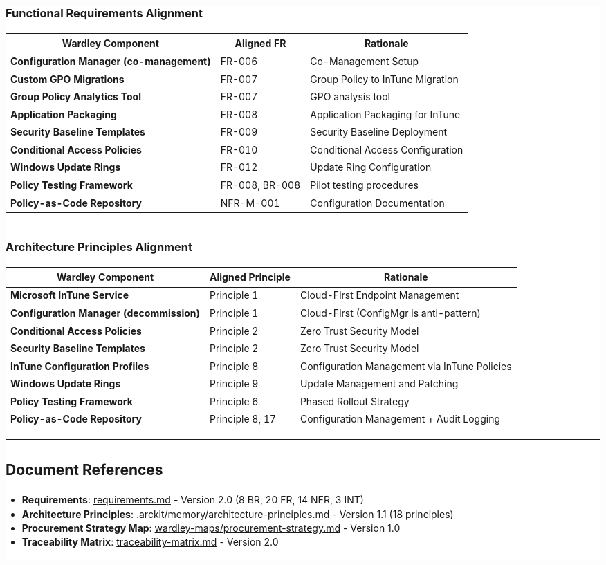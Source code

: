 
### Functional Requirements Alignment

| Wardley Component | Aligned FR | Rationale |
|-------------------|------------|-----------|
| **Configuration Manager (co-management)** | FR-006 | Co-Management Setup |
| **Custom GPO Migrations** | FR-007 | Group Policy to InTune Migration |
| **Group Policy Analytics Tool** | FR-007 | GPO analysis tool |
| **Application Packaging** | FR-008 | Application Packaging for InTune |
| **Security Baseline Templates** | FR-009 | Security Baseline Deployment |
| **Conditional Access Policies** | FR-010 | Conditional Access Configuration |
| **Windows Update Rings** | FR-012 | Update Ring Configuration |
| **Policy Testing Framework** | FR-008, BR-008 | Pilot testing procedures |
| **Policy-as-Code Repository** | NFR-M-001 | Configuration Documentation |

---

### Architecture Principles Alignment

| Wardley Component | Aligned Principle | Rationale |
|-------------------|-------------------|-----------|
| **Microsoft InTune Service** | Principle 1 | Cloud-First Endpoint Management |
| **Configuration Manager (decommission)** | Principle 1 | Cloud-First (ConfigMgr is anti-pattern) |
| **Conditional Access Policies** | Principle 2 | Zero Trust Security Model |
| **Security Baseline Templates** | Principle 2 | Zero Trust Security Model |
| **InTune Configuration Profiles** | Principle 8 | Configuration Management via InTune Policies |
| **Windows Update Rings** | Principle 9 | Update Management and Patching |
| **Policy Testing Framework** | Principle 6 | Phased Rollout Strategy |
| **Policy-as-Code Repository** | Principle 8, 17 | Configuration Management + Audit Logging |

---

## Document References

- **Requirements**: [requirements.md](../requirements.md) - Version 2.0 (8 BR, 20 FR, 14 NFR, 3 INT)
- **Architecture Principles**: [.arckit/memory/architecture-principles.md](../../../.arckit/memory/architecture-principles.md) - Version 1.1 (18 principles)
- **Procurement Strategy Map**: [wardley-maps/procurement-strategy.md](procurement-strategy.md) - Version 1.0
- **Traceability Matrix**: [traceability-matrix.md](../traceability-matrix.md) - Version 2.0

---